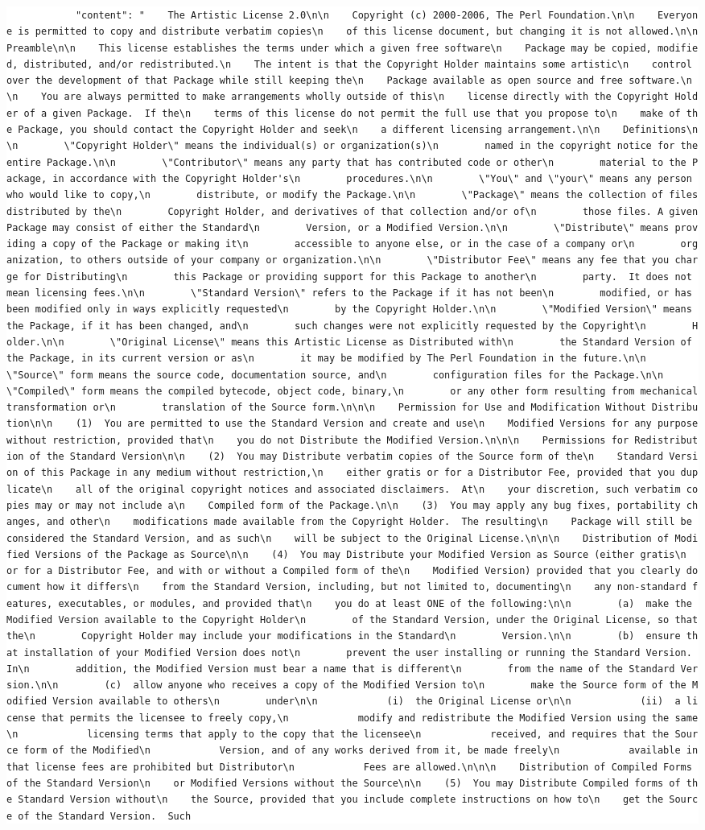                "content": "    The Artistic License 2.0\n\n    Copyright (c) 2000-2006, The Perl Foundation.\n\n    Everyone is permitted to copy and distribute verbatim copies\n    of this license document, but changing it is not allowed.\n\n    Preamble\n\n    This license establishes the terms under which a given free software\n    Package may be copied, modified, distributed, and/or redistributed.\n    The intent is that the Copyright Holder maintains some artistic\n    control over the development of that Package while still keeping the\n    Package available as open source and free software.\n\n    You are always permitted to make arrangements wholly outside of this\n    license directly with the Copyright Holder of a given Package.  If the\n    terms of this license do not permit the full use that you propose to\n    make of the Package, you should contact the Copyright Holder and seek\n    a different licensing arrangement.\n\n    Definitions\n\n        \"Copyright Holder\" means the individual(s) or organization(s)\n        named in the copyright notice for the entire Package.\n\n        \"Contributor\" means any party that has contributed code or other\n        material to the Package, in accordance with the Copyright Holder's\n        procedures.\n\n        \"You\" and \"your\" means any person who would like to copy,\n        distribute, or modify the Package.\n\n        \"Package\" means the collection of files distributed by the\n        Copyright Holder, and derivatives of that collection and/or of\n        those files. A given Package may consist of either the Standard\n        Version, or a Modified Version.\n\n        \"Distribute\" means providing a copy of the Package or making it\n        accessible to anyone else, or in the case of a company or\n        organization, to others outside of your company or organization.\n\n        \"Distributor Fee\" means any fee that you charge for Distributing\n        this Package or providing support for this Package to another\n        party.  It does not mean licensing fees.\n\n        \"Standard Version\" refers to the Package if it has not been\n        modified, or has been modified only in ways explicitly requested\n        by the Copyright Holder.\n\n        \"Modified Version\" means the Package, if it has been changed, and\n        such changes were not explicitly requested by the Copyright\n        Holder.\n\n        \"Original License\" means this Artistic License as Distributed with\n        the Standard Version of the Package, in its current version or as\n        it may be modified by The Perl Foundation in the future.\n\n        \"Source\" form means the source code, documentation source, and\n        configuration files for the Package.\n\n        \"Compiled\" form means the compiled bytecode, object code, binary,\n        or any other form resulting from mechanical transformation or\n        translation of the Source form.\n\n\n    Permission for Use and Modification Without Distribution\n\n    (1)  You are permitted to use the Standard Version and create and use\n    Modified Versions for any purpose without restriction, provided that\n    you do not Distribute the Modified Version.\n\n\n    Permissions for Redistribution of the Standard Version\n\n    (2)  You may Distribute verbatim copies of the Source form of the\n    Standard Version of this Package in any medium without restriction,\n    either gratis or for a Distributor Fee, provided that you duplicate\n    all of the original copyright notices and associated disclaimers.  At\n    your discretion, such verbatim copies may or may not include a\n    Compiled form of the Package.\n\n    (3)  You may apply any bug fixes, portability changes, and other\n    modifications made available from the Copyright Holder.  The resulting\n    Package will still be considered the Standard Version, and as such\n    will be subject to the Original License.\n\n\n    Distribution of Modified Versions of the Package as Source\n\n    (4)  You may Distribute your Modified Version as Source (either gratis\n    or for a Distributor Fee, and with or without a Compiled form of the\n    Modified Version) provided that you clearly document how it differs\n    from the Standard Version, including, but not limited to, documenting\n    any non-standard features, executables, or modules, and provided that\n    you do at least ONE of the following:\n\n        (a)  make the Modified Version available to the Copyright Holder\n        of the Standard Version, under the Original License, so that the\n        Copyright Holder may include your modifications in the Standard\n        Version.\n\n        (b)  ensure that installation of your Modified Version does not\n        prevent the user installing or running the Standard Version. In\n        addition, the Modified Version must bear a name that is different\n        from the name of the Standard Version.\n\n        (c)  allow anyone who receives a copy of the Modified Version to\n        make the Source form of the Modified Version available to others\n        under\n\n            (i)  the Original License or\n\n            (ii)  a license that permits the licensee to freely copy,\n            modify and redistribute the Modified Version using the same\n            licensing terms that apply to the copy that the licensee\n            received, and requires that the Source form of the Modified\n            Version, and of any works derived from it, be made freely\n            available in that license fees are prohibited but Distributor\n            Fees are allowed.\n\n\n    Distribution of Compiled Forms of the Standard Version\n    or Modified Versions without the Source\n\n    (5)  You may Distribute Compiled forms of the Standard Version without\n    the Source, provided that you include complete instructions on how to\n    get the Source of the Standard Version.  Such